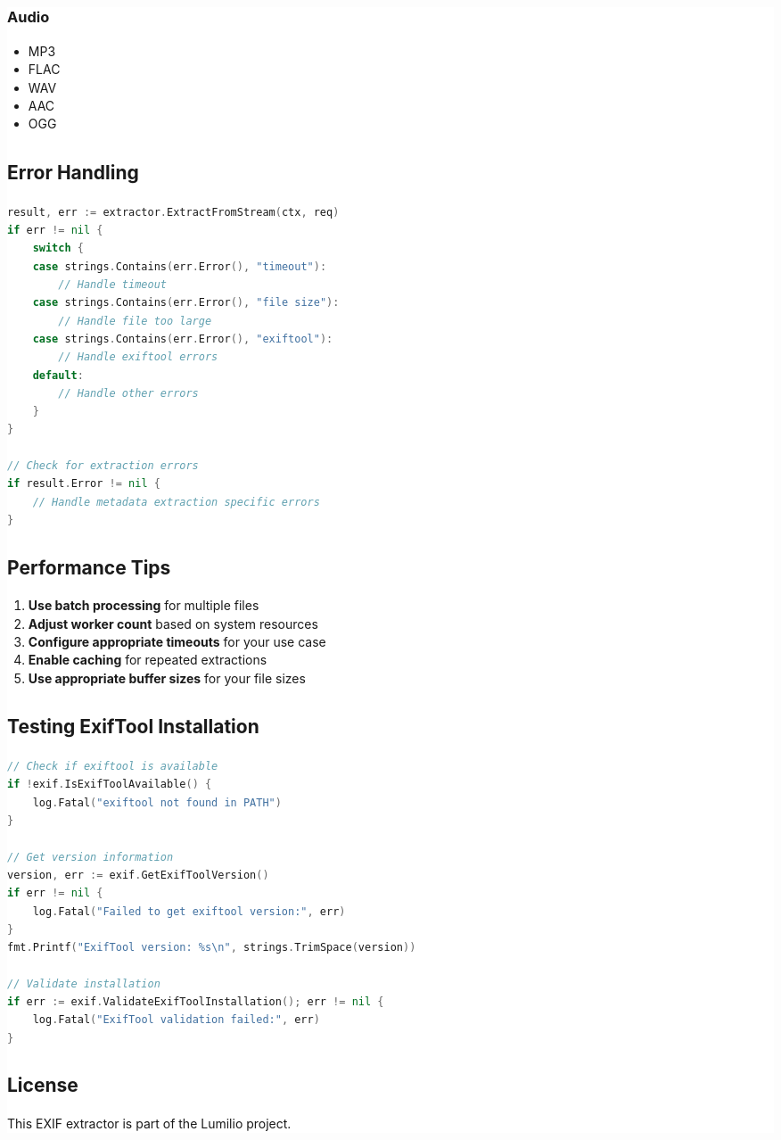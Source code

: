 ### Audio
- MP3
- FLAC
- WAV
- AAC
- OGG

## Error Handling

```go
result, err := extractor.ExtractFromStream(ctx, req)
if err != nil {
    switch {
    case strings.Contains(err.Error(), "timeout"):
        // Handle timeout
    case strings.Contains(err.Error(), "file size"):
        // Handle file too large
    case strings.Contains(err.Error(), "exiftool"):
        // Handle exiftool errors
    default:
        // Handle other errors
    }
}

// Check for extraction errors
if result.Error != nil {
    // Handle metadata extraction specific errors
}
```

## Performance Tips

1. **Use batch processing** for multiple files
2. **Adjust worker count** based on system resources
3. **Configure appropriate timeouts** for your use case
4. **Enable caching** for repeated extractions
5. **Use appropriate buffer sizes** for your file sizes

## Testing ExifTool Installation

```go
// Check if exiftool is available
if !exif.IsExifToolAvailable() {
    log.Fatal("exiftool not found in PATH")
}

// Get version information
version, err := exif.GetExifToolVersion()
if err != nil {
    log.Fatal("Failed to get exiftool version:", err)
}
fmt.Printf("ExifTool version: %s\n", strings.TrimSpace(version))

// Validate installation
if err := exif.ValidateExifToolInstallation(); err != nil {
    log.Fatal("ExifTool validation failed:", err)
}
```

## License

This EXIF extractor is part of the Lumilio project.